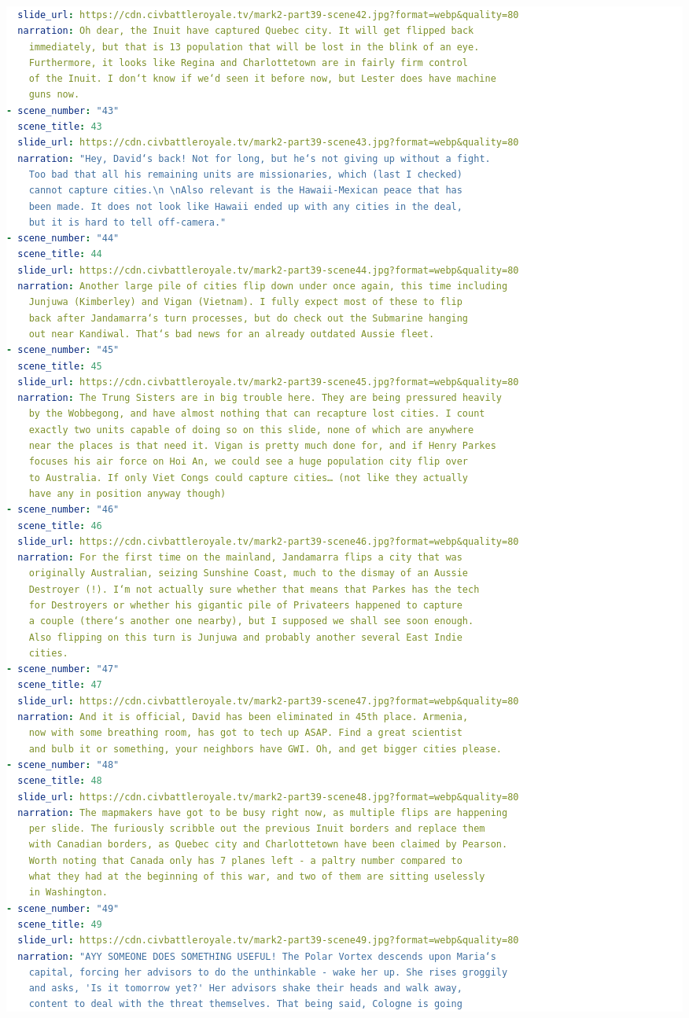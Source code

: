 ```yaml
  slide_url: https://cdn.civbattleroyale.tv/mark2-part39-scene42.jpg?format=webp&quality=80
  narration: Oh dear, the Inuit have captured Quebec city. It will get flipped back
    immediately, but that is 13 population that will be lost in the blink of an eye.
    Furthermore, it looks like Regina and Charlottetown are in fairly firm control
    of the Inuit. I don‘t know if we‘d seen it before now, but Lester does have machine
    guns now.
- scene_number: "43"
  scene_title: 43
  slide_url: https://cdn.civbattleroyale.tv/mark2-part39-scene43.jpg?format=webp&quality=80
  narration: "Hey, David‘s back! Not for long, but he‘s not giving up without a fight.
    Too bad that all his remaining units are missionaries, which (last I checked)
    cannot capture cities.\n \nAlso relevant is the Hawaii-Mexican peace that has
    been made. It does not look like Hawaii ended up with any cities in the deal,
    but it is hard to tell off-camera."
- scene_number: "44"
  scene_title: 44
  slide_url: https://cdn.civbattleroyale.tv/mark2-part39-scene44.jpg?format=webp&quality=80
  narration: Another large pile of cities flip down under once again, this time including
    Junjuwa (Kimberley) and Vigan (Vietnam). I fully expect most of these to flip
    back after Jandamarra‘s turn processes, but do check out the Submarine hanging
    out near Kandiwal. That‘s bad news for an already outdated Aussie fleet.
- scene_number: "45"
  scene_title: 45
  slide_url: https://cdn.civbattleroyale.tv/mark2-part39-scene45.jpg?format=webp&quality=80
  narration: The Trung Sisters are in big trouble here. They are being pressured heavily
    by the Wobbegong, and have almost nothing that can recapture lost cities. I count
    exactly two units capable of doing so on this slide, none of which are anywhere
    near the places is that need it. Vigan is pretty much done for, and if Henry Parkes
    focuses his air force on Hoi An, we could see a huge population city flip over
    to Australia. If only Viet Congs could capture cities… (not like they actually
    have any in position anyway though)
- scene_number: "46"
  scene_title: 46
  slide_url: https://cdn.civbattleroyale.tv/mark2-part39-scene46.jpg?format=webp&quality=80
  narration: For the first time on the mainland, Jandamarra flips a city that was
    originally Australian, seizing Sunshine Coast, much to the dismay of an Aussie
    Destroyer (!). I‘m not actually sure whether that means that Parkes has the tech
    for Destroyers or whether his gigantic pile of Privateers happened to capture
    a couple (there‘s another one nearby), but I supposed we shall see soon enough.
    Also flipping on this turn is Junjuwa and probably another several East Indie
    cities.
- scene_number: "47"
  scene_title: 47
  slide_url: https://cdn.civbattleroyale.tv/mark2-part39-scene47.jpg?format=webp&quality=80
  narration: And it is official, David has been eliminated in 45th place. Armenia,
    now with some breathing room, has got to tech up ASAP. Find a great scientist
    and bulb it or something, your neighbors have GWI. Oh, and get bigger cities please.
- scene_number: "48"
  scene_title: 48
  slide_url: https://cdn.civbattleroyale.tv/mark2-part39-scene48.jpg?format=webp&quality=80
  narration: The mapmakers have got to be busy right now, as multiple flips are happening
    per slide. The furiously scribble out the previous Inuit borders and replace them
    with Canadian borders, as Quebec city and Charlottetown have been claimed by Pearson.
    Worth noting that Canada only has 7 planes left - a paltry number compared to
    what they had at the beginning of this war, and two of them are sitting uselessly
    in Washington.
- scene_number: "49"
  scene_title: 49
  slide_url: https://cdn.civbattleroyale.tv/mark2-part39-scene49.jpg?format=webp&quality=80
  narration: "AYY SOMEONE DOES SOMETHING USEFUL! The Polar Vortex descends upon Maria‘s
    capital, forcing her advisors to do the unthinkable - wake her up. She rises groggily
    and asks, 'Is it tomorrow yet?' Her advisors shake their heads and walk away,
    content to deal with the threat themselves. That being said, Cologne is going
```